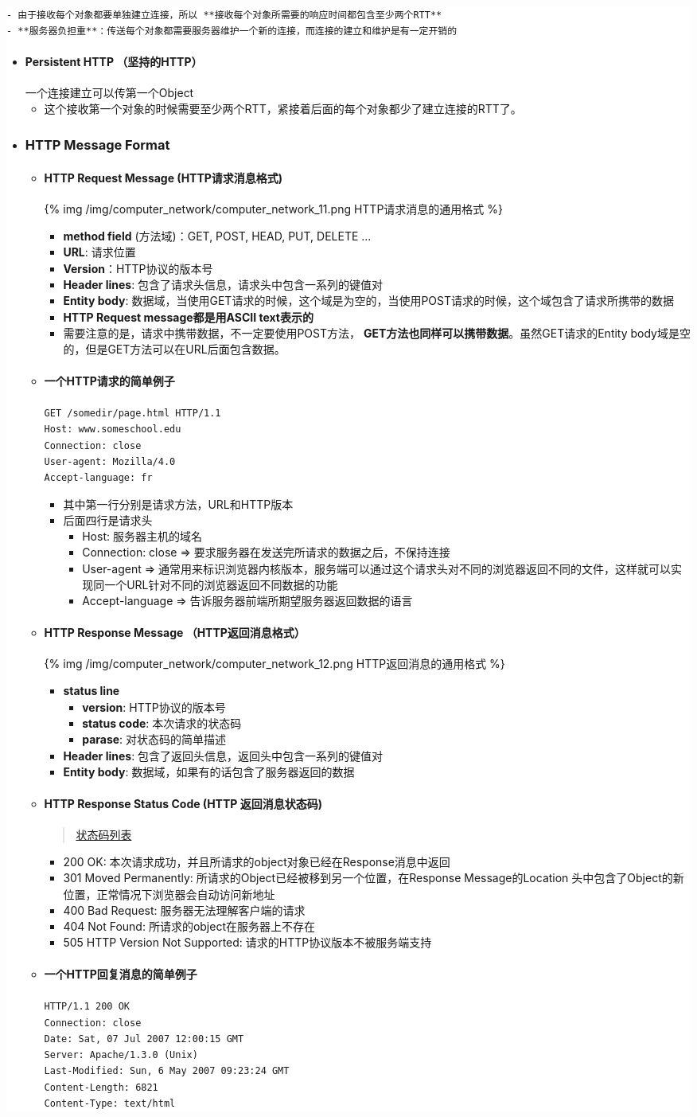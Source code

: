     - 由于接收每个对象都要单独建立连接，所以 **接收每个对象所需要的响应时间都包含至少两个RTT**
    - **服务器负担重**：传送每个对象都需要服务器维护一个新的连接，而连接的建立和维护是有一定开销的
  - #### Persistent HTTP （坚持的HTTP）
    一个连接建立可以传第一个Object
    - 这个接收第一个对象的时候需要至少两个RTT，紧接着后面的每个对象都少了建立连接的RTT了。
- ### HTTP Message Format
  - #### HTTP Request Message (HTTP请求消息格式)
    {% img  /img/computer_network/computer_network_11.png HTTP请求消息的通用格式 %}

    - **method field** (方法域)：GET, POST, HEAD, PUT, DELETE ...
    - **URL**: 请求位置
    - **Version**：HTTP协议的版本号
    - **Header lines**: 包含了请求头信息，请求头中包含一系列的键值对
    - **Entity body**: 数据域，当使用GET请求的时候，这个域是为空的，当使用POST请求的时候，这个域包含了请求所携带的数据
    - **HTTP Request message都是用ASCII text表示的**
    - 需要注意的是，请求中携带数据，不一定要使用POST方法， **GET方法也同样可以携带数据**。虽然GET请求的Entity body域是空的，但是GET方法可以在URL后面包含数据。
  - #### 一个HTTP请求的简单例子
    ```
    GET /somedir/page.html HTTP/1.1
    Host: www.someschool.edu
    Connection: close
    User-agent: Mozilla/4.0
    Accept-language: fr
    ```
    - 其中第一行分别是请求方法，URL和HTTP版本
    - 后面四行是请求头
      - Host: 服务器主机的域名
      - Connection: close => 要求服务器在发送完所请求的数据之后，不保持连接
      - User-agent => 通常用来标识浏览器内核版本，服务端可以通过这个请求头对不同的浏览器返回不同的文件，这样就可以实现同一个URL针对不同的浏览器返回不同数据的功能
      - Accept-language => 告诉服务器前端所期望服务器返回数据的语言
  - #### HTTP Response Message （HTTP返回消息格式）
    {% img  /img/computer_network/computer_network_12.png HTTP返回消息的通用格式 %}

    - **status line**
      - **version**: HTTP协议的版本号
      - **status code**: 本次请求的状态码
      - **parase**: 对状态码的简单描述
    - **Header lines**: 包含了返回头信息，返回头中包含一系列的键值对
    - **Entity body**: 数据域，如果有的话包含了服务器返回的数据

  - #### HTTP Response Status Code (HTTP 返回消息状态码)
    > [状态码列表](http://tool.oschina.net/commons?type=5)

    - 200 OK: 本次请求成功，并且所请求的object对象已经在Response消息中返回
    - 301 Moved Permanently: 所请求的Object已经被移到另一个位置，在Response Message的Location 头中包含了Object的新位置，正常情况下浏览器会自动访问新地址
    - 400 Bad Request: 服务器无法理解客户端的请求
    - 404 Not Found: 所请求的object在服务器上不存在
    - 505 HTTP Version Not Supported: 请求的HTTP协议版本不被服务端支持

  - #### 一个HTTP回复消息的简单例子
    ```
    HTTP/1.1 200 OK
    Connection: close
    Date: Sat, 07 Jul 2007 12:00:15 GMT
    Server: Apache/1.3.0 (Unix)
    Last-Modified: Sun, 6 May 2007 09:23:24 GMT
    Content-Length: 6821
    Content-Type: text/html
